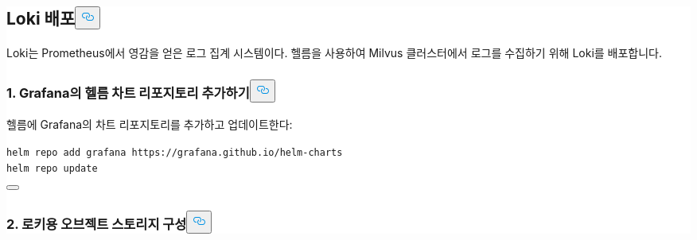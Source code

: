 <h2 id="Deploy-Loki" class="common-anchor-header">Loki 배포<button data-href="#Deploy-Loki" class="anchor-icon" translate="no">
      <svg translate="no"
        aria-hidden="true"
        focusable="false"
        height="20"
        version="1.1"
        viewBox="0 0 16 16"
        width="16"
      >
        <path
          fill="#0092E4"
          fill-rule="evenodd"
          d="M4 9h1v1H4c-1.5 0-3-1.69-3-3.5S2.55 3 4 3h4c1.45 0 3 1.69 3 3.5 0 1.41-.91 2.72-2 3.25V8.59c.58-.45 1-1.27 1-2.09C10 5.22 8.98 4 8 4H4c-.98 0-2 1.22-2 2.5S3 9 4 9zm9-3h-1v1h1c1 0 2 1.22 2 2.5S13.98 12 13 12H9c-.98 0-2-1.22-2-2.5 0-.83.42-1.64 1-2.09V6.25c-1.09.53-2 1.84-2 3.25C6 11.31 7.55 13 9 13h4c1.45 0 3-1.69 3-3.5S14.5 6 13 6z"
        ></path>
      </svg>
    </button></h2><p>Loki는 Prometheus에서 영감을 얻은 로그 집계 시스템이다. 헬름을 사용하여 Milvus 클러스터에서 로그를 수집하기 위해 Loki를 배포합니다.</p>
<h3 id="1-Add-Grafanas-Helm-Chart-Repository" class="common-anchor-header">1. Grafana의 헬름 차트 리포지토리 추가하기<button data-href="#1-Add-Grafanas-Helm-Chart-Repository" class="anchor-icon" translate="no">
      <svg translate="no"
        aria-hidden="true"
        focusable="false"
        height="20"
        version="1.1"
        viewBox="0 0 16 16"
        width="16"
      >
        <path
          fill="#0092E4"
          fill-rule="evenodd"
          d="M4 9h1v1H4c-1.5 0-3-1.69-3-3.5S2.55 3 4 3h4c1.45 0 3 1.69 3 3.5 0 1.41-.91 2.72-2 3.25V8.59c.58-.45 1-1.27 1-2.09C10 5.22 8.98 4 8 4H4c-.98 0-2 1.22-2 2.5S3 9 4 9zm9-3h-1v1h1c1 0 2 1.22 2 2.5S13.98 12 13 12H9c-.98 0-2-1.22-2-2.5 0-.83.42-1.64 1-2.09V6.25c-1.09.53-2 1.84-2 3.25C6 11.31 7.55 13 9 13h4c1.45 0 3-1.69 3-3.5S14.5 6 13 6z"
        ></path>
      </svg>
    </button></h3><p>헬름에 Grafana의 차트 리포지토리를 추가하고 업데이트한다:</p>
<pre><code translate="no">helm repo <span class="hljs-keyword">add</span> grafana https:<span class="hljs-comment">//grafana.github.io/helm-charts</span>
helm repo update
<button class="copy-code-btn"></button></code></pre>
<h3 id="2-Configure-Object-Storage-for-Loki" class="common-anchor-header">2. 로키용 오브젝트 스토리지 구성<button data-href="#2-Configure-Object-Storage-for-Loki" class="anchor-icon" translate="no">
      <svg translate="no"
        aria-hidden="true"
        focusable="false"
        height="20"
        version="1.1"
        viewBox="0 0 16 16"
        width="16"
      >
        <path
          fill="#0092E4"
          fill-rule="evenodd"
          d="M4 9h1v1H4c-1.5 0-3-1.69-3-3.5S2.55 3 4 3h4c1.45 0 3 1.69 3 3.5 0 1.41-.91 2.72-2 3.25V8.59c.58-.45 1-1.27 1-2.09C10 5.22 8.98 4 8 4H4c-.98 0-2 1.22-2 2.5S3 9 4 9zm9-3h-1v1h1c1 0 2 1.22 2 2.5S13.98 12 13 12H9c-.98 0-2-1.22-2-2.5 0-.83.42-1.64 1-2.09V6.25c-1.09.53-2 1.84-2 3.25C6 11.31 7.55 13 9 13h4c1.45 0 3-1.69 3-3.5S14.5 6 13 6z"
        ></path>
      </svg>